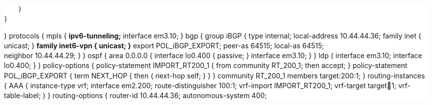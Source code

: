         }
    }
}
protocols {
    mpls {
       <b> ipv6-tunneling;</b>
        interface em3.10;
    }
    bgp {
        group iBGP {
            type internal;
            local-address 10.44.44.36;
            family inet {
                unicast;
            }
            <b>family inet6-vpn {
                unicast;
            }</b>
            export POL_iBGP_EXPORT;
            peer-as 64515;
            local-as 64515;               
            neighbor 10.44.44.29;
        }
    }
    ospf {
        area 0.0.0.0 {
            interface lo0.400 {
                passive;
            }
            interface em3.10;
        }
    }
    ldp {
        interface em3.10;
        interface lo0.400;
    }
}
policy-options {
    policy-statement IMPORT_RT200_1 {
        from community RT_200_1;
        then accept;
    }
   policy-statement POL_iBGP_EXPORT {
        term NEXT_HOP {
            then {
                next-hop self;
            }
        }
    }
    community RT_200_1 members target:200:1;
}
routing-instances {
    AAA {
        instance-type vrf;
        interface em2.200;
        route-distinguisher 100:1;
        vrf-import IMPORT_RT200_1;
        vrf-target target:100:1;
        vrf-table-label;
    }
}
routing-options {
    router-id 10.44.44.36;
    autonomous-system 400;
